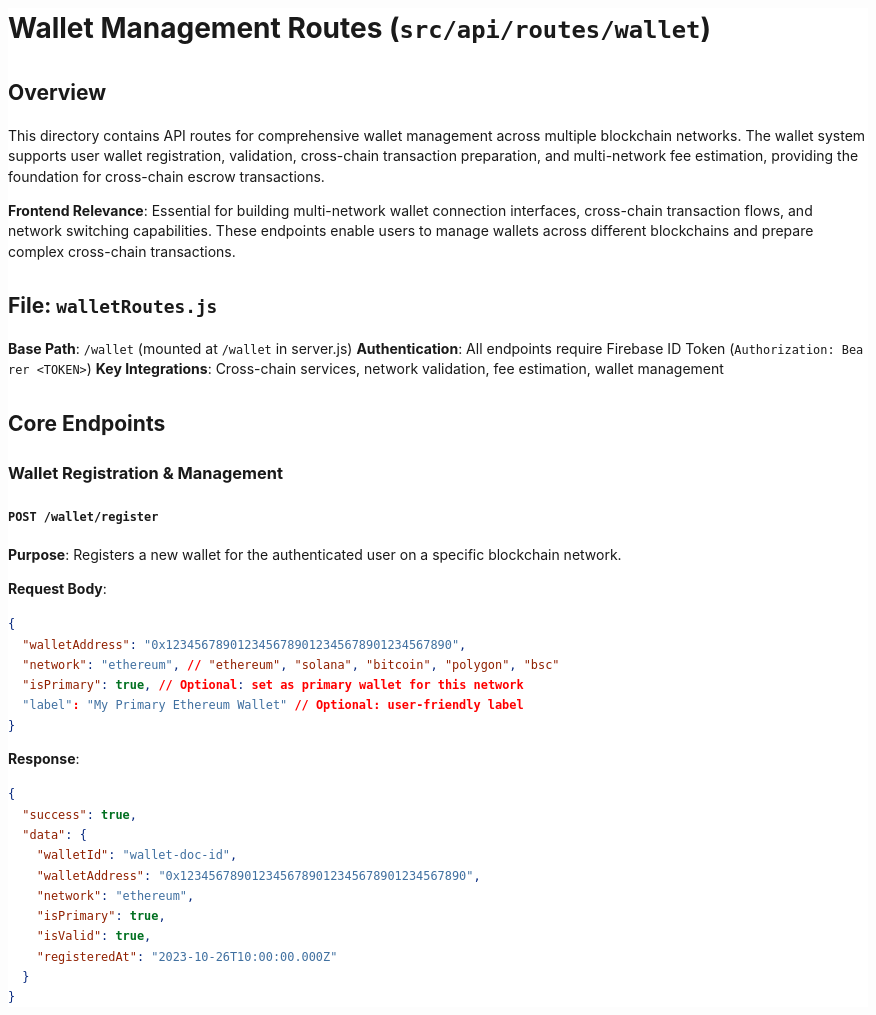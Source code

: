 # Wallet Management Routes (`src/api/routes/wallet`)

## Overview

This directory contains API routes for comprehensive wallet management across multiple blockchain networks. The wallet system supports user wallet registration, validation, cross-chain transaction preparation, and multi-network fee estimation, providing the foundation for cross-chain escrow transactions.

**Frontend Relevance**: Essential for building multi-network wallet connection interfaces, cross-chain transaction flows, and network switching capabilities. These endpoints enable users to manage wallets across different blockchains and prepare complex cross-chain transactions.

## File: `walletRoutes.js`

**Base Path**: `/wallet` (mounted at `/wallet` in server.js)
**Authentication**: All endpoints require Firebase ID Token (`Authorization: Bearer <TOKEN>`)
**Key Integrations**: Cross-chain services, network validation, fee estimation, wallet management

## Core Endpoints

### **Wallet Registration & Management**

#### `POST /wallet/register`
**Purpose**: Registers a new wallet for the authenticated user on a specific blockchain network.

**Request Body**:
```json
{
  "walletAddress": "0x1234567890123456789012345678901234567890",
  "network": "ethereum", // "ethereum", "solana", "bitcoin", "polygon", "bsc"
  "isPrimary": true, // Optional: set as primary wallet for this network
  "label": "My Primary Ethereum Wallet" // Optional: user-friendly label
}
```

**Response**:
```json
{
  "success": true,
  "data": {
    "walletId": "wallet-doc-id",
    "walletAddress": "0x1234567890123456789012345678901234567890",
    "network": "ethereum",
    "isPrimary": true,
    "isValid": true,
    "registeredAt": "2023-10-26T10:00:00.000Z"
  }
}
```
